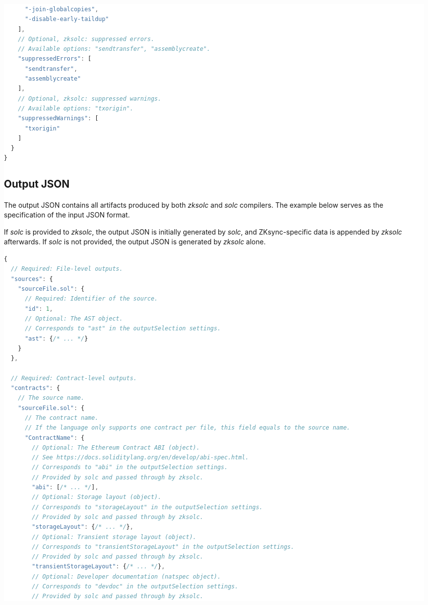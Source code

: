 ```javascript
      "-join-globalcopies",
      "-disable-early-taildup"
    ],
    // Optional, zksolc: suppressed errors.
    // Available options: "sendtransfer", "assemblycreate".
    "suppressedErrors": [
      "sendtransfer",
      "assemblycreate"
    ],
    // Optional, zksolc: suppressed warnings.
    // Available options: "txorigin".
    "suppressedWarnings": [
      "txorigin"
    ]
  }
}
```



## Output JSON

The output JSON contains all artifacts produced by both *zksolc* and *solc* compilers. The example below serves as the specification of the input JSON format.

If *solc* is provided to *zksolc*, the output JSON is initially generated by *solc*, and ZKsync-specific data is appended by *zksolc* afterwards. If *solc* is not provided, the output JSON is generated by *zksolc* alone.

```javascript
{
  // Required: File-level outputs.
  "sources": {
    "sourceFile.sol": {
      // Required: Identifier of the source.
      "id": 1,
      // Optional: The AST object.
      // Corresponds to "ast" in the outputSelection settings.
      "ast": {/* ... */}
    }
  },

  // Required: Contract-level outputs.
  "contracts": {
    // The source name.
    "sourceFile.sol": {
      // The contract name.
      // If the language only supports one contract per file, this field equals to the source name.
      "ContractName": {
        // Optional: The Ethereum Contract ABI (object).
        // See https://docs.soliditylang.org/en/develop/abi-spec.html.
        // Corresponds to "abi" in the outputSelection settings.
        // Provided by solc and passed through by zksolc.
        "abi": [/* ... */],
        // Optional: Storage layout (object).
        // Corresponds to "storageLayout" in the outputSelection settings.
        // Provided by solc and passed through by zksolc.
        "storageLayout": {/* ... */},
        // Optional: Transient storage layout (object).
        // Corresponds to "transientStorageLayout" in the outputSelection settings.
        // Provided by solc and passed through by zksolc.
        "transientStorageLayout": {/* ... */},
        // Optional: Developer documentation (natspec object).
        // Corresponds to "devdoc" in the outputSelection settings.
        // Provided by solc and passed through by zksolc.
```